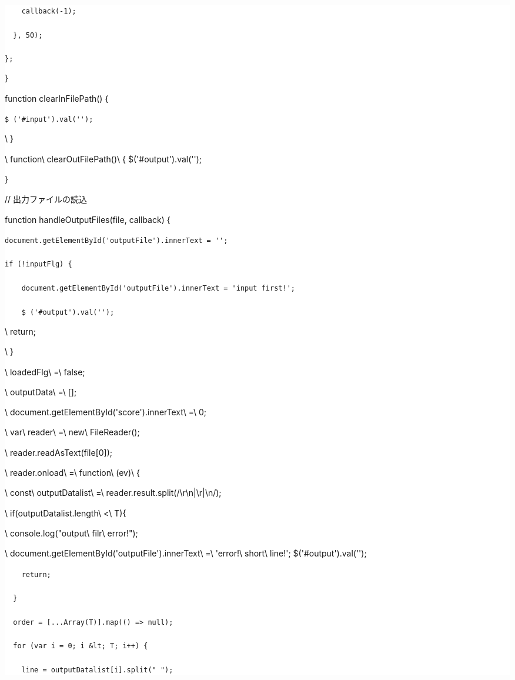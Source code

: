         callback(-1);

      }, 50);

    };

  }



  function clearInFilePath() {

    $ ('#input').val('');

\ }

\ function\ clearOutFilePath()\ { $('#output').val('');

  }

  // 出力ファイルの読込

  function handleOutputFiles(file, callback) {

    document.getElementById('outputFile').innerText = '';

    if (!inputFlg) {

        document.getElementById('outputFile').innerText = 'input first!';

        $ ('#output').val('');

\ return;

\ }

\ loadedFlg\ =\ false;

\ outputData\ =\ [];

\ document.getElementById('score').innerText\ =\ 0;

\ var\ reader\ =\ new\ FileReader();

\ reader.readAsText(file[0]);

\ reader.onload\ =\ function\ (ev)\ {

\ const\ outputDatalist\ =\ reader.result.split(/\r\n|\r|\n/);

\ if(outputDatalist.length\ <\ T){

\ console.log("output\ filr\ error!");

\ document.getElementById('outputFile').innerText\ =\ 'error!\ short\ line!'; $('#output').val('');

        return;

      }

      order = [...Array(T)].map(() => null);

      for (var i = 0; i &lt; T; i++) {

        line = outputDatalist[i].split(" ");


[problemUrl]: https://atcoder.jp/contests/future-contest-2019-final/tasks/future_contest_2019_final_b